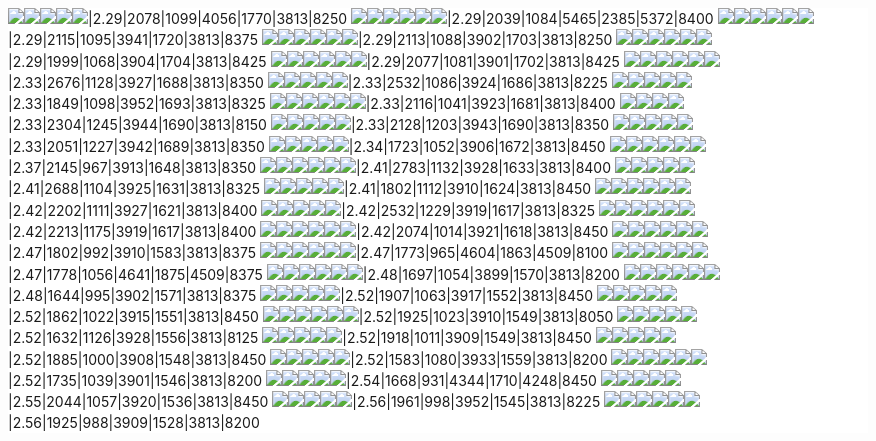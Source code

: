 ![](/item/6672.png)![](/item/3072.png)![](/item/1001.png)![](/item/1055.png)![](/item/1038.png)|2.29|2078|1099|4056|1770|3813|8250
![](/item/6672.png)![](/item/6673.png)![](/item/1001.png)![](/item/1055.png)![](/item/1038.png)![](/item/1036.png)|2.29|2039|1084|5465|2385|5372|8400
![](/item/3074.png)![](/item/6672.png)![](/item/1001.png)![](/item/1055.png)![](/item/1037.png)![](/item/1036.png)|2.29|2115|1095|3941|1720|3813|8375
![](/item/3179.png)![](/item/6672.png)![](/item/1001.png)![](/item/1053.png)![](/item/1055.png)![](/item/1038.png)|2.29|2113|1088|3902|1703|3813|8250
![](/item/3508.png)![](/item/6672.png)![](/item/1001.png)![](/item/1053.png)![](/item/1055.png)![](/item/1037.png)|2.29|1999|1068|3904|1704|3813|8425
![](/item/3004.png)![](/item/6672.png)![](/item/1001.png)![](/item/1053.png)![](/item/1055.png)![](/item/1037.png)|2.29|2077|1081|3901|1702|3813|8425
![](/item/3142.png)![](/item/6694.png)![](/item/1053.png)![](/item/1055.png)![](/item/1036.png)![](/item/1036.png)|2.33|2676|1128|3927|1688|3813|8350
![](/item/3142.png)![](/item/3508.png)![](/item/1053.png)![](/item/1055.png)![](/item/1037.png)|2.33|2532|1086|3924|1686|3813|8225
![](/item/6675.png)![](/item/3153.png)![](/item/1001.png)![](/item/1055.png)![](/item/1037.png)|2.33|1849|1098|3952|1693|3813|8325
![](/item/6675.png)![](/item/3087.png)![](/item/1001.png)![](/item/1053.png)![](/item/1055.png)![](/item/1036.png)|2.33|2116|1041|3923|1681|3813|8400
![](/item/3142.png)![](/item/3153.png)![](/item/1055.png)![](/item/1038.png)|2.33|2304|1245|3944|1690|3813|8150
![](/item/6676.png)![](/item/3153.png)![](/item/1001.png)![](/item/1055.png)![](/item/1038.png)|2.33|2128|1203|3943|1690|3813|8350
![](/item/3033.png)![](/item/3153.png)![](/item/1001.png)![](/item/1055.png)![](/item/1038.png)|2.33|2051|1227|3942|1689|3813|8350
![](/item/6672.png)![](/item/3087.png)![](/item/1053.png)![](/item/1055.png)![](/item/3006.png)|2.34|1723|1052|3906|1672|3813|8450
![](/item/3142.png)![](/item/3115.png)![](/item/1053.png)![](/item/1055.png)![](/item/1036.png)![](/item/1036.png)|2.37|2145|967|3913|1648|3813|8350
![](/item/3142.png)![](/item/3179.png)![](/item/1053.png)![](/item/1055.png)![](/item/1038.png)![](/item/1036.png)|2.41|2783|1132|3928|1633|3813|8400
![](/item/3142.png)![](/item/6693.png)![](/item/1053.png)![](/item/1055.png)![](/item/1037.png)|2.41|2688|1104|3925|1631|3813|8325
![](/item/6672.png)![](/item/3095.png)![](/item/1053.png)![](/item/1055.png)![](/item/3006.png)|2.41|1802|1112|3910|1624|3813|8450
![](/item/6675.png)![](/item/3095.png)![](/item/1001.png)![](/item/1053.png)![](/item/1055.png)![](/item/1036.png)|2.42|2202|1111|3927|1621|3813|8400
![](/item/3142.png)![](/item/3095.png)![](/item/1053.png)![](/item/1055.png)![](/item/1037.png)|2.42|2532|1229|3919|1617|3813|8325
![](/item/3095.png)![](/item/3031.png)![](/item/1001.png)![](/item/1053.png)![](/item/1055.png)![](/item/1036.png)|2.42|2213|1175|3919|1617|3813|8400
![](/item/6675.png)![](/item/3094.png)![](/item/1053.png)![](/item/1055.png)![](/item/1036.png)![](/item/1036.png)|2.42|2074|1014|3921|1618|3813|8450
![](/item/6672.png)![](/item/3046.png)![](/item/1053.png)![](/item/1055.png)![](/item/1037.png)![](/item/1036.png)|2.47|1802|992|3910|1583|3813|8375
![](/item/6672.png)![](/item/3071.png)![](/item/1001.png)![](/item/1053.png)![](/item/1055.png)![](/item/1036.png)|2.47|1773|965|4604|1863|4509|8100
![](/item/3153.png)![](/item/3071.png)![](/item/1001.png)![](/item/1055.png)![](/item/1037.png)![](/item/1036.png)|2.47|1778|1056|4641|1875|4509|8375
![](/item/6672.png)![](/item/3091.png)![](/item/1001.png)![](/item/1053.png)![](/item/1055.png)![](/item/1036.png)|2.48|1697|1054|3899|1570|3813|8200
![](/item/6672.png)![](/item/3085.png)![](/item/1053.png)![](/item/1055.png)![](/item/1037.png)![](/item/1036.png)|2.48|1644|995|3902|1571|3813|8375
![](/item/6672.png)![](/item/3033.png)![](/item/1053.png)![](/item/1055.png)![](/item/3006.png)|2.52|1907|1063|3917|1552|3813|8450
![](/item/6672.png)![](/item/3036.png)![](/item/1053.png)![](/item/1055.png)![](/item/3006.png)|2.52|1862|1022|3915|1551|3813|8450
![](/item/6672.png)![](/item/3006.png)![](/item/1053.png)![](/item/1055.png)![](/item/1038.png)![](/item/1038.png)|2.52|1925|1023|3910|1549|3813|8050
![](/item/3153.png)![](/item/3091.png)![](/item/1001.png)![](/item/1055.png)![](/item/1037.png)|2.52|1632|1126|3928|1556|3813|8125
![](/item/6696.png)![](/item/6672.png)![](/item/1053.png)![](/item/1055.png)![](/item/3006.png)|2.52|1918|1011|3909|1549|3813|8450
![](/item/6693.png)![](/item/6672.png)![](/item/1053.png)![](/item/1055.png)![](/item/3006.png)|2.52|1885|1000|3908|1548|3813|8450
![](/item/3085.png)![](/item/3153.png)![](/item/1055.png)![](/item/1038.png)![](/item/1036.png)|2.52|1583|1080|3933|1559|3813|8200
![](/item/3087.png)![](/item/3091.png)![](/item/1001.png)![](/item/1053.png)![](/item/1055.png)![](/item/1036.png)|2.52|1735|1039|3901|1546|3813|8200
![](/item/3091.png)![](/item/6609.png)![](/item/1053.png)![](/item/1055.png)![](/item/3006.png)|2.54|1668|931|4344|1710|4248|8450
![](/item/6696.png)![](/item/3095.png)![](/item/1053.png)![](/item/1055.png)![](/item/3006.png)|2.55|2044|1057|3920|1536|3813|8450
![](/item/3074.png)![](/item/3091.png)![](/item/1001.png)![](/item/1055.png)![](/item/1037.png)|2.56|1961|998|3952|1545|3813|8225
![](/item/6696.png)![](/item/3091.png)![](/item/1001.png)![](/item/1053.png)![](/item/1055.png)![](/item/1036.png)|2.56|1925|988|3909|1528|3813|8200